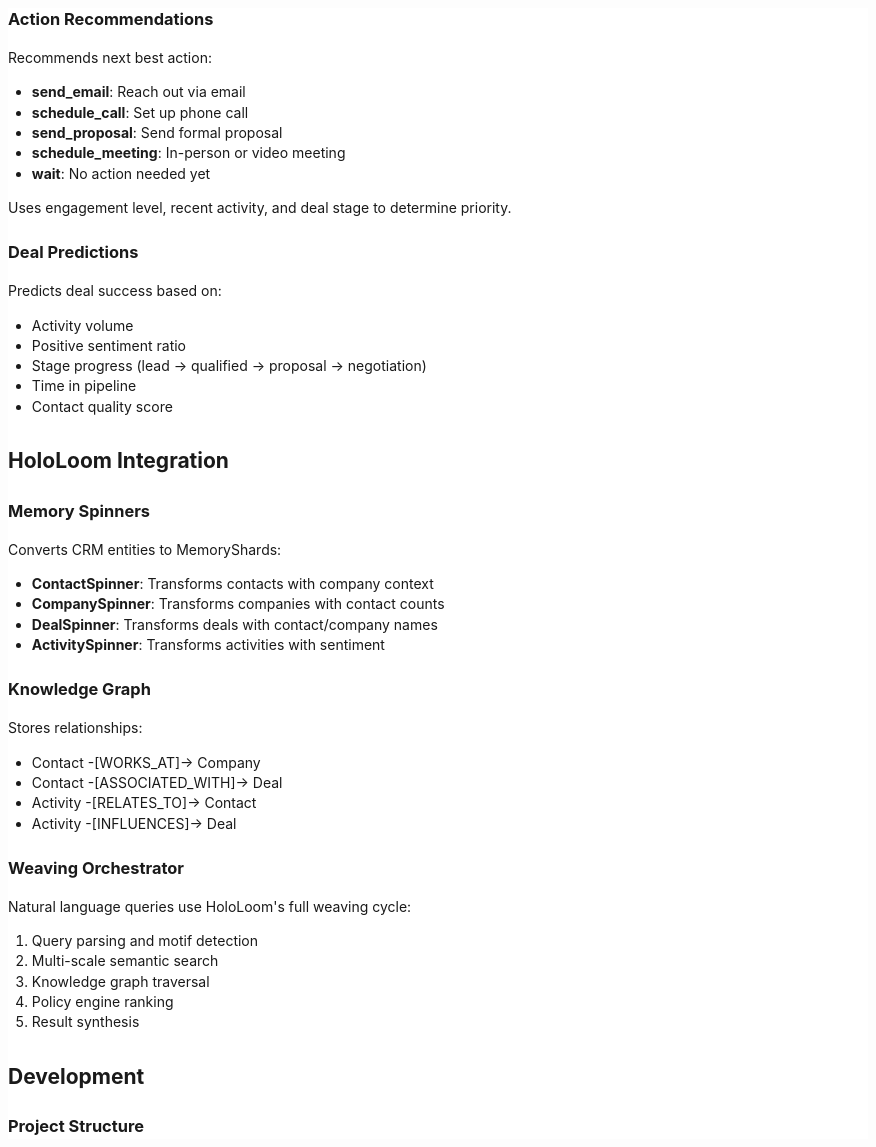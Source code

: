 ### Action Recommendations

Recommends next best action:
- **send_email**: Reach out via email
- **schedule_call**: Set up phone call
- **send_proposal**: Send formal proposal
- **schedule_meeting**: In-person or video meeting
- **wait**: No action needed yet

Uses engagement level, recent activity, and deal stage to determine priority.

### Deal Predictions

Predicts deal success based on:
- Activity volume
- Positive sentiment ratio
- Stage progress (lead → qualified → proposal → negotiation)
- Time in pipeline
- Contact quality score

## HoloLoom Integration

### Memory Spinners

Converts CRM entities to MemoryShards:
- **ContactSpinner**: Transforms contacts with company context
- **CompanySpinner**: Transforms companies with contact counts
- **DealSpinner**: Transforms deals with contact/company names
- **ActivitySpinner**: Transforms activities with sentiment

### Knowledge Graph

Stores relationships:
- Contact -[WORKS_AT]-> Company
- Contact -[ASSOCIATED_WITH]-> Deal
- Activity -[RELATES_TO]-> Contact
- Activity -[INFLUENCES]-> Deal

### Weaving Orchestrator

Natural language queries use HoloLoom's full weaving cycle:
1. Query parsing and motif detection
2. Multi-scale semantic search
3. Knowledge graph traversal
4. Policy engine ranking
5. Result synthesis

## Development

### Project Structure
